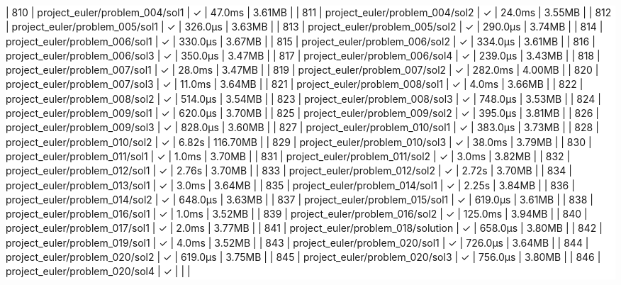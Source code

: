 | 810 | project_euler/problem_004/sol1 | ✓ | 47.0ms | 3.61MB |
| 811 | project_euler/problem_004/sol2 | ✓ | 24.0ms | 3.55MB |
| 812 | project_euler/problem_005/sol1 | ✓ | 326.0µs | 3.63MB |
| 813 | project_euler/problem_005/sol2 | ✓ | 290.0µs | 3.74MB |
| 814 | project_euler/problem_006/sol1 | ✓ | 330.0µs | 3.67MB |
| 815 | project_euler/problem_006/sol2 | ✓ | 334.0µs | 3.61MB |
| 816 | project_euler/problem_006/sol3 | ✓ | 350.0µs | 3.47MB |
| 817 | project_euler/problem_006/sol4 | ✓ | 239.0µs | 3.43MB |
| 818 | project_euler/problem_007/sol1 | ✓ | 28.0ms | 3.47MB |
| 819 | project_euler/problem_007/sol2 | ✓ | 282.0ms | 4.00MB |
| 820 | project_euler/problem_007/sol3 | ✓ | 11.0ms | 3.64MB |
| 821 | project_euler/problem_008/sol1 | ✓ | 4.0ms | 3.66MB |
| 822 | project_euler/problem_008/sol2 | ✓ | 514.0µs | 3.54MB |
| 823 | project_euler/problem_008/sol3 | ✓ | 748.0µs | 3.53MB |
| 824 | project_euler/problem_009/sol1 | ✓ | 620.0µs | 3.70MB |
| 825 | project_euler/problem_009/sol2 | ✓ | 395.0µs | 3.81MB |
| 826 | project_euler/problem_009/sol3 | ✓ | 828.0µs | 3.60MB |
| 827 | project_euler/problem_010/sol1 | ✓ | 383.0µs | 3.73MB |
| 828 | project_euler/problem_010/sol2 | ✓ | 6.82s | 116.70MB |
| 829 | project_euler/problem_010/sol3 | ✓ | 38.0ms | 3.79MB |
| 830 | project_euler/problem_011/sol1 | ✓ | 1.0ms | 3.70MB |
| 831 | project_euler/problem_011/sol2 | ✓ | 3.0ms | 3.82MB |
| 832 | project_euler/problem_012/sol1 | ✓ | 2.76s | 3.70MB |
| 833 | project_euler/problem_012/sol2 | ✓ | 2.72s | 3.70MB |
| 834 | project_euler/problem_013/sol1 | ✓ | 3.0ms | 3.64MB |
| 835 | project_euler/problem_014/sol1 | ✓ | 2.25s | 3.84MB |
| 836 | project_euler/problem_014/sol2 | ✓ | 648.0µs | 3.63MB |
| 837 | project_euler/problem_015/sol1 | ✓ | 619.0µs | 3.61MB |
| 838 | project_euler/problem_016/sol1 | ✓ | 1.0ms | 3.52MB |
| 839 | project_euler/problem_016/sol2 | ✓ | 125.0ms | 3.94MB |
| 840 | project_euler/problem_017/sol1 | ✓ | 2.0ms | 3.77MB |
| 841 | project_euler/problem_018/solution | ✓ | 658.0µs | 3.80MB |
| 842 | project_euler/problem_019/sol1 | ✓ | 4.0ms | 3.52MB |
| 843 | project_euler/problem_020/sol1 | ✓ | 726.0µs | 3.64MB |
| 844 | project_euler/problem_020/sol2 | ✓ | 619.0µs | 3.75MB |
| 845 | project_euler/problem_020/sol3 | ✓ | 756.0µs | 3.80MB |
| 846 | project_euler/problem_020/sol4 | ✓ |  |  |